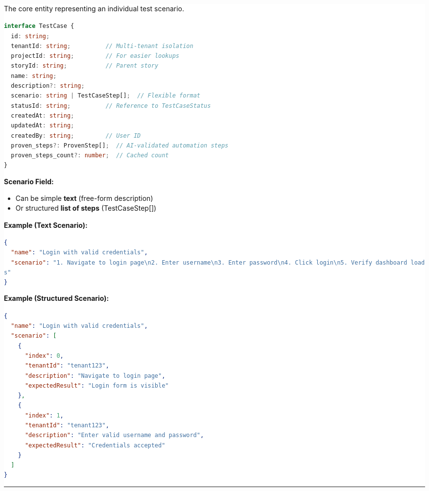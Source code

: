 The core entity representing an individual test scenario.

```typescript
interface TestCase {
  id: string;
  tenantId: string;          // Multi-tenant isolation
  projectId: string;         // For easier lookups
  storyId: string;           // Parent story
  name: string;
  description?: string;
  scenario: string | TestCaseStep[];  // Flexible format
  statusId: string;          // Reference to TestCaseStatus
  createdAt: string;
  updatedAt: string;
  createdBy: string;         // User ID
  proven_steps?: ProvenStep[];  // AI-validated automation steps
  proven_steps_count?: number;  // Cached count
}
```

**Scenario Field:**
- Can be simple **text** (free-form description)
- Or structured **list of steps** (TestCaseStep[])

**Example (Text Scenario):**
```json
{
  "name": "Login with valid credentials",
  "scenario": "1. Navigate to login page\n2. Enter username\n3. Enter password\n4. Click login\n5. Verify dashboard loads"
}
```

**Example (Structured Scenario):**
```json
{
  "name": "Login with valid credentials",
  "scenario": [
    {
      "index": 0,
      "tenantId": "tenant123",
      "description": "Navigate to login page",
      "expectedResult": "Login form is visible"
    },
    {
      "index": 1,
      "tenantId": "tenant123",
      "description": "Enter valid username and password",
      "expectedResult": "Credentials accepted"
    }
  ]
}
```

---